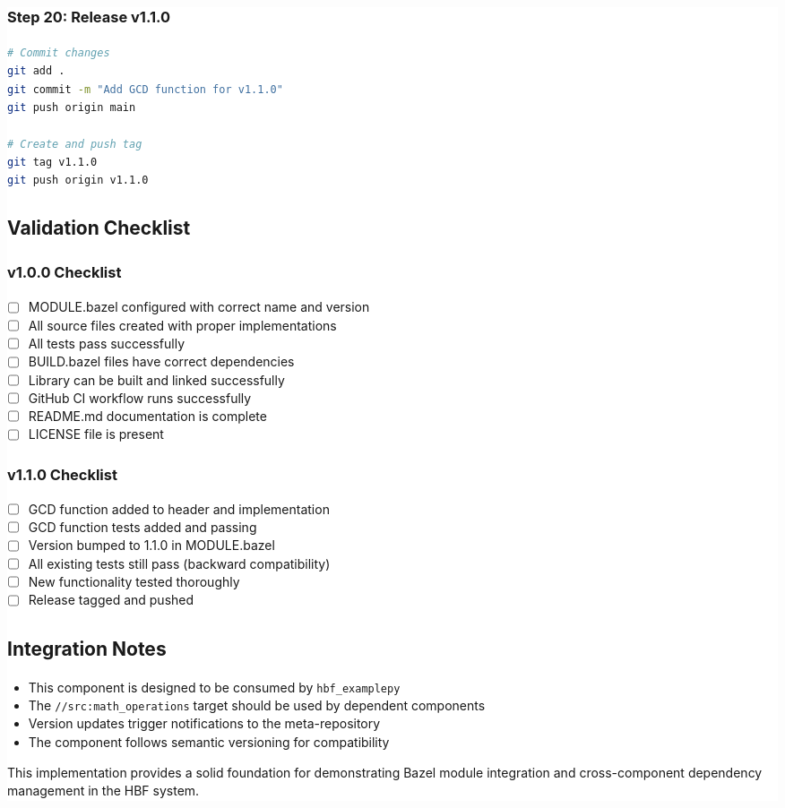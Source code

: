 ### Step 20: Release v1.1.0

```bash
# Commit changes
git add .
git commit -m "Add GCD function for v1.1.0"
git push origin main

# Create and push tag
git tag v1.1.0
git push origin v1.1.0
```

## Validation Checklist

### v1.0.0 Checklist
- [ ] MODULE.bazel configured with correct name and version
- [ ] All source files created with proper implementations
- [ ] All tests pass successfully
- [ ] BUILD.bazel files have correct dependencies
- [ ] Library can be built and linked successfully
- [ ] GitHub CI workflow runs successfully
- [ ] README.md documentation is complete
- [ ] LICENSE file is present

### v1.1.0 Checklist
- [ ] GCD function added to header and implementation
- [ ] GCD function tests added and passing
- [ ] Version bumped to 1.1.0 in MODULE.bazel
- [ ] All existing tests still pass (backward compatibility)
- [ ] New functionality tested thoroughly
- [ ] Release tagged and pushed

## Integration Notes

- This component is designed to be consumed by `hbf_examplepy`
- The `//src:math_operations` target should be used by dependent components
- Version updates trigger notifications to the meta-repository
- The component follows semantic versioning for compatibility

This implementation provides a solid foundation for demonstrating Bazel module integration and cross-component dependency management in the HBF system.
